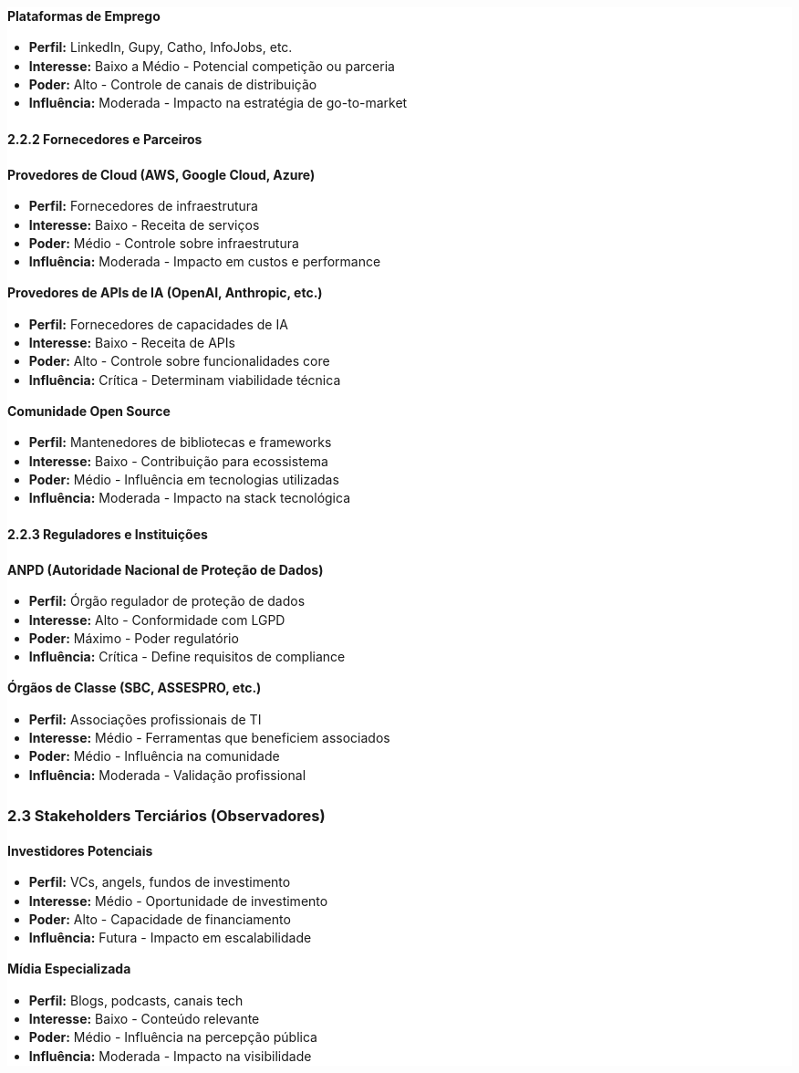**Plataformas de Emprego**
- **Perfil:** LinkedIn, Gupy, Catho, InfoJobs, etc.
- **Interesse:** Baixo a Médio - Potencial competição ou parceria
- **Poder:** Alto - Controle de canais de distribuição
- **Influência:** Moderada - Impacto na estratégia de go-to-market

#### 2.2.2 Fornecedores e Parceiros

**Provedores de Cloud (AWS, Google Cloud, Azure)**
- **Perfil:** Fornecedores de infraestrutura
- **Interesse:** Baixo - Receita de serviços
- **Poder:** Médio - Controle sobre infraestrutura
- **Influência:** Moderada - Impacto em custos e performance

**Provedores de APIs de IA (OpenAI, Anthropic, etc.)**
- **Perfil:** Fornecedores de capacidades de IA
- **Interesse:** Baixo - Receita de APIs
- **Poder:** Alto - Controle sobre funcionalidades core
- **Influência:** Crítica - Determinam viabilidade técnica

**Comunidade Open Source**
- **Perfil:** Mantenedores de bibliotecas e frameworks
- **Interesse:** Baixo - Contribuição para ecossistema
- **Poder:** Médio - Influência em tecnologias utilizadas
- **Influência:** Moderada - Impacto na stack tecnológica

#### 2.2.3 Reguladores e Instituições

**ANPD (Autoridade Nacional de Proteção de Dados)**
- **Perfil:** Órgão regulador de proteção de dados
- **Interesse:** Alto - Conformidade com LGPD
- **Poder:** Máximo - Poder regulatório
- **Influência:** Crítica - Define requisitos de compliance

**Órgãos de Classe (SBC, ASSESPRO, etc.)**
- **Perfil:** Associações profissionais de TI
- **Interesse:** Médio - Ferramentas que beneficiem associados
- **Poder:** Médio - Influência na comunidade
- **Influência:** Moderada - Validação profissional

### 2.3 Stakeholders Terciários (Observadores)

**Investidores Potenciais**
- **Perfil:** VCs, angels, fundos de investimento
- **Interesse:** Médio - Oportunidade de investimento
- **Poder:** Alto - Capacidade de financiamento
- **Influência:** Futura - Impacto em escalabilidade

**Mídia Especializada**
- **Perfil:** Blogs, podcasts, canais tech
- **Interesse:** Baixo - Conteúdo relevante
- **Poder:** Médio - Influência na percepção pública
- **Influência:** Moderada - Impacto na visibilidade
